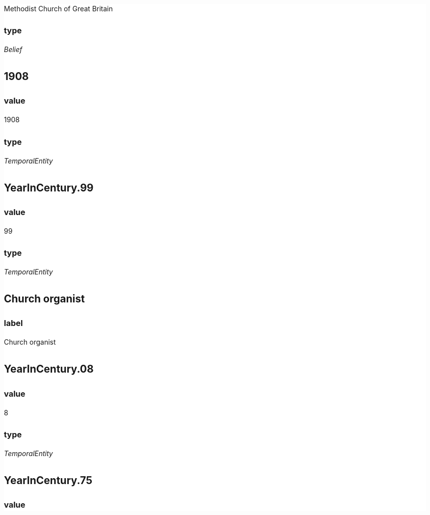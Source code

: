 
Methodist Church of Great Britain

### type


*Belief*

## 1908

### value


1908

### type


*TemporalEntity*

## YearInCentury.99

### value


99

### type


*TemporalEntity*

## Church organist

### label


Church organist

## YearInCentury.08

### value


8

### type


*TemporalEntity*

## YearInCentury.75

### value

